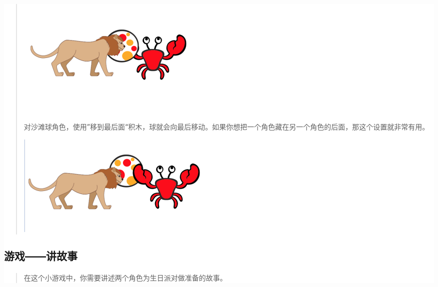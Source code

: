 > <img src="3.角色扮演——外观和动画.assets/image-20200807165137727.png" alt="image-20200807165137727" style="zoom:50%;" />
>
> 对沙滩球角色，使用”移到最后面“积木，球就会向最后移动。如果你想把一个角色藏在另一个角色的后面，那这个设置就非常有用。
>
> <img src="3.角色扮演——外观和动画.assets/image-20200807165344036.png" alt="image-20200807165344036" style="zoom:50%;" />

## 游戏——讲故事

> 在这个小游戏中，你需要讲述两个角色为生日派对做准备的故事。
